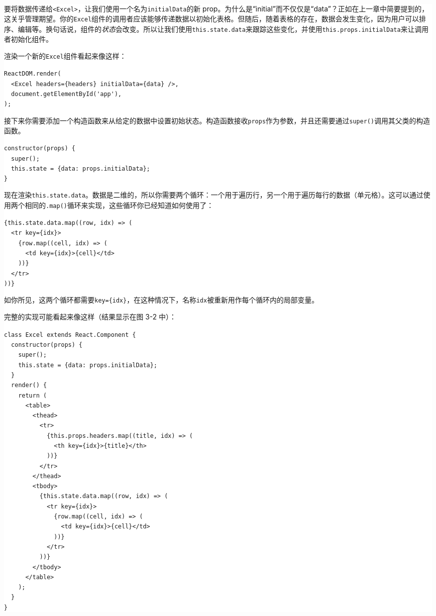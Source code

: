 要将数据传递给`<Excel>`，让我们使用一个名为`initialData`的新 prop。为什么是“initial”而不仅仅是“data”？正如在上一章中简要提到的，这关乎管理期望。你的`Excel`组件的调用者应该能够传递数据以初始化表格。但随后，随着表格的存在，数据会发生变化，因为用户可以排序、编辑等。换句话说，组件的*状态*会改变。所以让我们使用`this.state.data`来跟踪这些变化，并使用`this.props.initialData`来让调用者初始化组件。

渲染一个新的`Excel`组件看起来像这样：

```
ReactDOM.render(
  <Excel headers={headers} initialData={data} />,
  document.getElementById('app'),
);
```

接下来你需要添加一个构造函数来从给定的数据中设置初始状态。构造函数接收`props`作为参数，并且还需要通过`super()`调用其父类的构造函数。

```
constructor(props) {
  super();
  this.state = {data: props.initialData};
}
```

现在渲染`this.state.data`。数据是二维的，所以你需要两个循环：一个用于遍历行，另一个用于遍历每行的数据（单元格）。这可以通过使用两个相同的`.map()`循环来实现，这些循环你已经知道如何使用了：

```
{this.state.data.map((row, idx) => (
  <tr key={idx}>
    {row.map((cell, idx) => (
      <td key={idx}>{cell}</td>
    ))}
  </tr>
))}
```

如你所见，这两个循环都需要`key={idx}`，在这种情况下，名称`idx`被重新用作每个循环内的局部变量。

完整的实现可能看起来像这样（结果显示在图 3-2 中）：

```
class Excel extends React.Component {
  constructor(props) {
    super();
    this.state = {data: props.initialData};
  }
  render() {
    return (
      <table>
        <thead>
          <tr>
            {this.props.headers.map((title, idx) => (
              <th key={idx}>{title}</th>
            ))}
          </tr>
        </thead>
        <tbody>
          {this.state.data.map((row, idx) => (
            <tr key={idx}>
              {row.map((cell, idx) => (
                <td key={idx}>{cell}</td>
              ))}
            </tr>
          ))}
        </tbody>
      </table>
    );
  }
}
```
